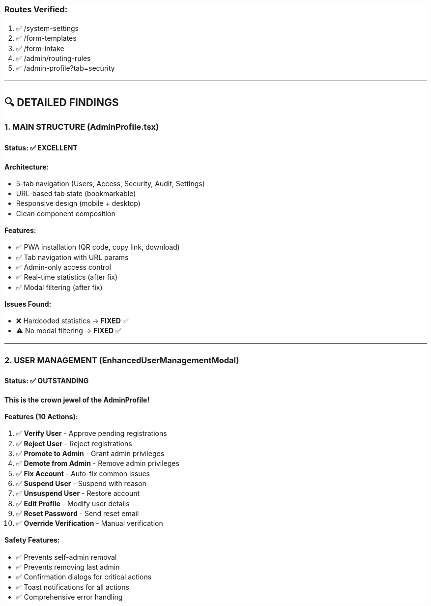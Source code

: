 ### **Routes Verified:**
1. ✅ /system-settings
2. ✅ /form-templates
3. ✅ /form-intake
4. ✅ /admin/routing-rules
5. ✅ /admin-profile?tab=security

---

## 🔍 **DETAILED FINDINGS**

### **1. MAIN STRUCTURE (AdminProfile.tsx)**

#### **Status:** ✅ **EXCELLENT**

**Architecture:**
- 5-tab navigation (Users, Access, Security, Audit, Settings)
- URL-based tab state (bookmarkable)
- Responsive design (mobile + desktop)
- Clean component composition

**Features:**
- ✅ PWA installation (QR code, copy link, download)
- ✅ Tab navigation with URL params
- ✅ Admin-only access control
- ✅ Real-time statistics (after fix)
- ✅ Modal filtering (after fix)

**Issues Found:**
- ❌ Hardcoded statistics → **FIXED** ✅
- ⚠️ No modal filtering → **FIXED** ✅

---

### **2. USER MANAGEMENT (EnhancedUserManagementModal)**

#### **Status:** ✅ **OUTSTANDING**

**This is the crown jewel of the AdminProfile!**

**Features (10 Actions):**
1. ✅ **Verify User** - Approve pending registrations
2. ✅ **Reject User** - Reject registrations
3. ✅ **Promote to Admin** - Grant admin privileges
4. ✅ **Demote from Admin** - Remove admin privileges
5. ✅ **Fix Account** - Auto-fix common issues
6. ✅ **Suspend User** - Suspend with reason
7. ✅ **Unsuspend User** - Restore account
8. ✅ **Edit Profile** - Modify user details
9. ✅ **Reset Password** - Send reset email
10. ✅ **Override Verification** - Manual verification

**Safety Features:**
- ✅ Prevents self-admin removal
- ✅ Prevents removing last admin
- ✅ Confirmation dialogs for critical actions
- ✅ Toast notifications for all actions
- ✅ Comprehensive error handling
